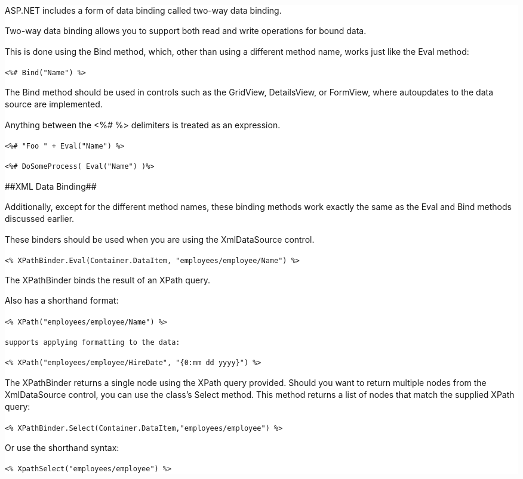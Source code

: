 ASP.NET includes a form of data binding called two-way data binding.

Two-way data binding allows you to support both read and write operations for bound data.

This is done using the Bind method, which, other than using a different method name, works just like the Eval method:

```
<%# Bind("Name") %>
```

The Bind method should be used in controls such as the GridView, DetailsView, or FormView, where autoupdates to the data source are implemented.

Anything between the <%# %> delimiters is treated as an expression.

```
<%# "Foo " + Eval("Name") %>
```

```
<%# DoSomeProcess( Eval("Name") )%>
```

##XML Data Binding##

Additionally, except for the different method names, these binding methods work exactly the same as the Eval and Bind methods discussed earlier.

These binders should be used when you are using the XmlDataSource control.

```
<% XPathBinder.Eval(Container.DataItem, "employees/employee/Name") %>
```

The XPathBinder binds the result of an XPath query.

Also has a shorthand format:

```
<% XPath("employees/employee/Name") %>
```

```
supports applying formatting to the data:
```

```
<% XPath("employees/employee/HireDate", "{0:mm dd yyyy}") %>
```

The XPathBinder returns a single node using the XPath query provided. Should you want to return multiple nodes from the XmlDataSource control, you can use the class’s Select method. This method returns a list of nodes that match the supplied XPath query:

```
<% XPathBinder.Select(Container.DataItem,"employees/employee") %>
```

Or use the shorthand syntax:

```
<% XpathSelect("employees/employee") %>
```
